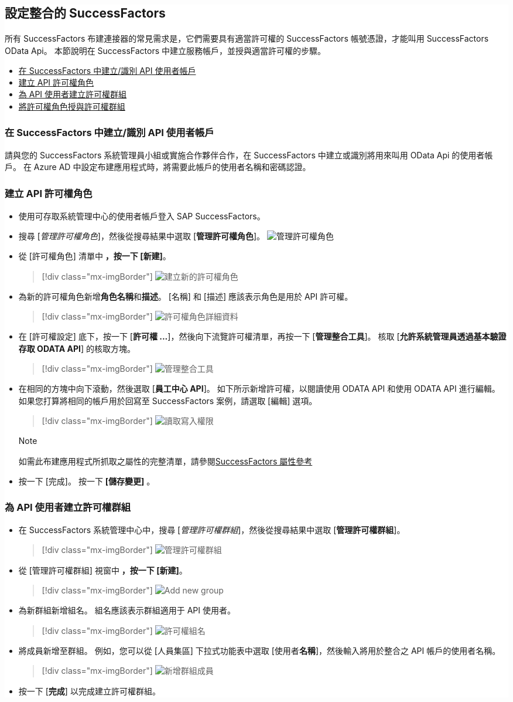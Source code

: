 ## <a name="configuring-successfactors-for-the-integration"></a>設定整合的 SuccessFactors

所有 SuccessFactors 布建連接器的常見需求是，它們需要具有適當許可權的 SuccessFactors 帳號憑證，才能叫用 SuccessFactors OData Api。 本節說明在 SuccessFactors 中建立服務帳戶，並授與適當許可權的步驟。 

* [在 SuccessFactors 中建立/識別 API 使用者帳戶](#createidentify-api-user-account-in-successfactors)
* [建立 API 許可權角色](#create-an-api-permissions-role)
* [為 API 使用者建立許可權群組](#create-a-permission-group-for-the-api-user)
* [將許可權角色授與許可權群組](#grant-permission-role-to-the-permission-group)

### <a name="createidentify-api-user-account-in-successfactors"></a>在 SuccessFactors 中建立/識別 API 使用者帳戶
請與您的 SuccessFactors 系統管理員小組或實施合作夥伴合作，在 SuccessFactors 中建立或識別將用來叫用 OData Api 的使用者帳戶。 在 Azure AD 中設定布建應用程式時，將需要此帳戶的使用者名稱和密碼認證。 

### <a name="create-an-api-permissions-role"></a>建立 API 許可權角色

* 使用可存取系統管理中心的使用者帳戶登入 SAP SuccessFactors。
* 搜尋 [*管理許可權角色*]，然後從搜尋結果中選取 [**管理許可權角色**]。
  ![管理許可權角色](./media/sap-successfactors-inbound-provisioning/manage-permission-roles.png)
* 從 [許可權角色] 清單中 **，按一下 [新建]**。
  > [!div class="mx-imgBorder"]
  > ![建立新的許可權角色](./media/sap-successfactors-inbound-provisioning/create-new-permission-role-1.png)
* 為新的許可權角色新增**角色名稱**和**描述**。 [名稱] 和 [描述] 應該表示角色是用於 API 許可權。
  > [!div class="mx-imgBorder"]
  > ![許可權角色詳細資料](./media/sap-successfactors-inbound-provisioning/permission-role-detail.png)
* 在 [許可權設定] 底下，按一下 [**許可權 ...**]，然後向下流覽許可權清單，再按一下 [**管理整合工具**]。 核取 [**允許系統管理員透過基本驗證存取 ODATA API**] 的核取方塊。
  > [!div class="mx-imgBorder"]
  > ![管理整合工具](./media/sap-successfactors-inbound-provisioning/manage-integration-tools.png)
* 在相同的方塊中向下滾動，然後選取 [**員工中心 API**]。 如下所示新增許可權，以閱讀使用 ODATA API 和使用 ODATA API 進行編輯。 如果您打算將相同的帳戶用於回寫至 SuccessFactors 案例，請選取 [編輯] 選項。 
  > [!div class="mx-imgBorder"]
  > ![讀取寫入權限](./media/sap-successfactors-inbound-provisioning/odata-read-write-perm.png)

  >[!NOTE]
  >如需此布建應用程式所抓取之屬性的完整清單，請參閱[SuccessFactors 屬性參考](../app-provisioning/sap-successfactors-attribute-reference.md)

* 按一下 [完成]。 按一下 **[儲存變更]** 。

### <a name="create-a-permission-group-for-the-api-user"></a>為 API 使用者建立許可權群組

* 在 SuccessFactors 系統管理中心中，搜尋 [*管理許可權群組*]，然後從搜尋結果中選取 [**管理許可權群組**]。
  > [!div class="mx-imgBorder"]
  > ![管理許可權群組](./media/sap-successfactors-inbound-provisioning/manage-permission-groups.png)
* 從 [管理許可權群組] 視窗中 **，按一下 [新建]**。
  > [!div class="mx-imgBorder"]
  > ![Add new group](./media/sap-successfactors-inbound-provisioning/create-new-group.png)
* 為新群組新增組名。 組名應該表示群組適用于 API 使用者。
  > [!div class="mx-imgBorder"]
  > ![許可權組名](./media/sap-successfactors-inbound-provisioning/permission-group-name.png)
* 將成員新增至群組。 例如，您可以從 [人員集區] 下拉式功能表中選取 [使用者**名稱**]，然後輸入將用於整合之 API 帳戶的使用者名稱。 
  > [!div class="mx-imgBorder"]
  > ![新增群組成員](./media/sap-successfactors-inbound-provisioning/add-group-members.png)
* 按一下 [**完成**] 以完成建立許可權群組。

